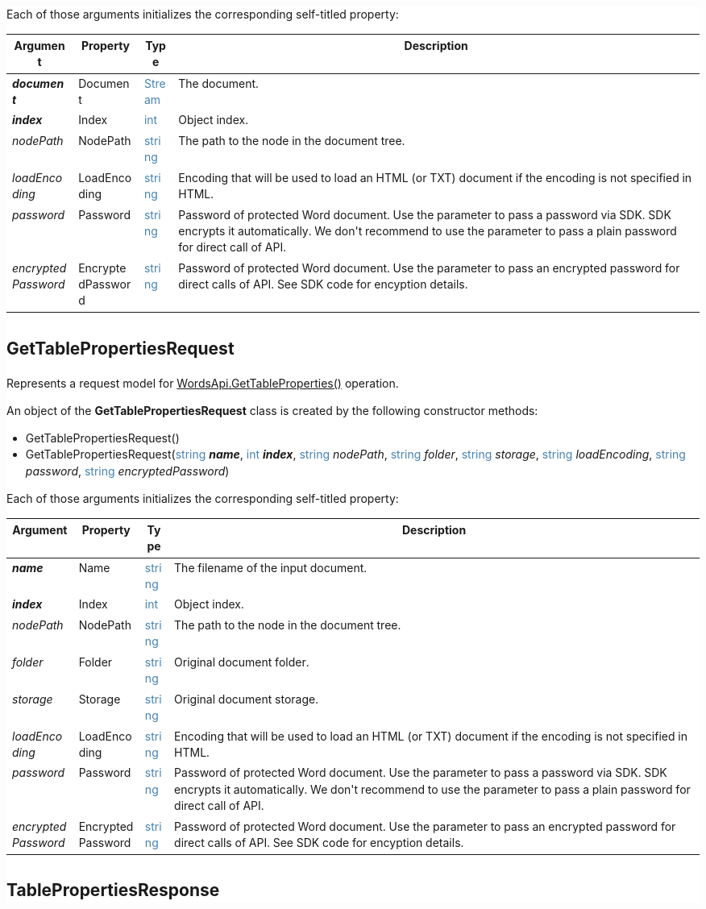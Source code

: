 Each of those arguments initializes the corresponding self-titled property:

| Argument             | Property             | Type                                          | Description |
|----------------------|----------------------|-----------------------------------------------|-------------|
| ***document***       | Document             | <span style="color:SteelBlue;">Stream</span>  | The document. |
| ***index***          | Index                | <span style="color:SteelBlue;">int</span>     | Object index. |
| *nodePath*           | NodePath             | <span style="color:SteelBlue;">string</span>  | The path to the node in the document tree. |
| *loadEncoding*       | LoadEncoding         | <span style="color:SteelBlue;">string</span>  | Encoding that will be used to load an HTML (or TXT) document if the encoding is not specified in HTML. |
| *password*           | Password             | <span style="color:SteelBlue;">string</span>  | Password of protected Word document. Use the parameter to pass a password via SDK. SDK encrypts it automatically. We don't recommend to use the parameter to pass a plain password for direct call of API. |
| *encryptedPassword*  | EncryptedPassword    | <span style="color:SteelBlue;">string</span>  | Password of protected Word document. Use the parameter to pass an encrypted password for direct calls of API. See SDK code for encyption details. |



## GetTablePropertiesRequest

Represents a request model for [WordsApi.GetTableProperties()](/words/tables/get-table-properties/) operation.

An object of the **GetTablePropertiesRequest** class is created by the following constructor methods:

- GetTablePropertiesRequest()
- GetTablePropertiesRequest(<span style="color:SteelBlue;">string</span> ***name***, <span style="color:SteelBlue;">int</span> ***index***, <span style="color:SteelBlue;">string</span> *nodePath*, <span style="color:SteelBlue;">string</span> *folder*, <span style="color:SteelBlue;">string</span> *storage*, <span style="color:SteelBlue;">string</span> *loadEncoding*, <span style="color:SteelBlue;">string</span> *password*, <span style="color:SteelBlue;">string</span> *encryptedPassword*)

Each of those arguments initializes the corresponding self-titled property:

| Argument             | Property             | Type                                          | Description |
|----------------------|----------------------|-----------------------------------------------|-------------|
| ***name***           | Name                 | <span style="color:SteelBlue;">string</span>  | The filename of the input document. |
| ***index***          | Index                | <span style="color:SteelBlue;">int</span>     | Object index. |
| *nodePath*           | NodePath             | <span style="color:SteelBlue;">string</span>  | The path to the node in the document tree. |
| *folder*             | Folder               | <span style="color:SteelBlue;">string</span>  | Original document folder. |
| *storage*            | Storage              | <span style="color:SteelBlue;">string</span>  | Original document storage. |
| *loadEncoding*       | LoadEncoding         | <span style="color:SteelBlue;">string</span>  | Encoding that will be used to load an HTML (or TXT) document if the encoding is not specified in HTML. |
| *password*           | Password             | <span style="color:SteelBlue;">string</span>  | Password of protected Word document. Use the parameter to pass a password via SDK. SDK encrypts it automatically. We don't recommend to use the parameter to pass a plain password for direct call of API. |
| *encryptedPassword*  | EncryptedPassword    | <span style="color:SteelBlue;">string</span>  | Password of protected Word document. Use the parameter to pass an encrypted password for direct calls of API. See SDK code for encyption details. |



## TablePropertiesResponse

